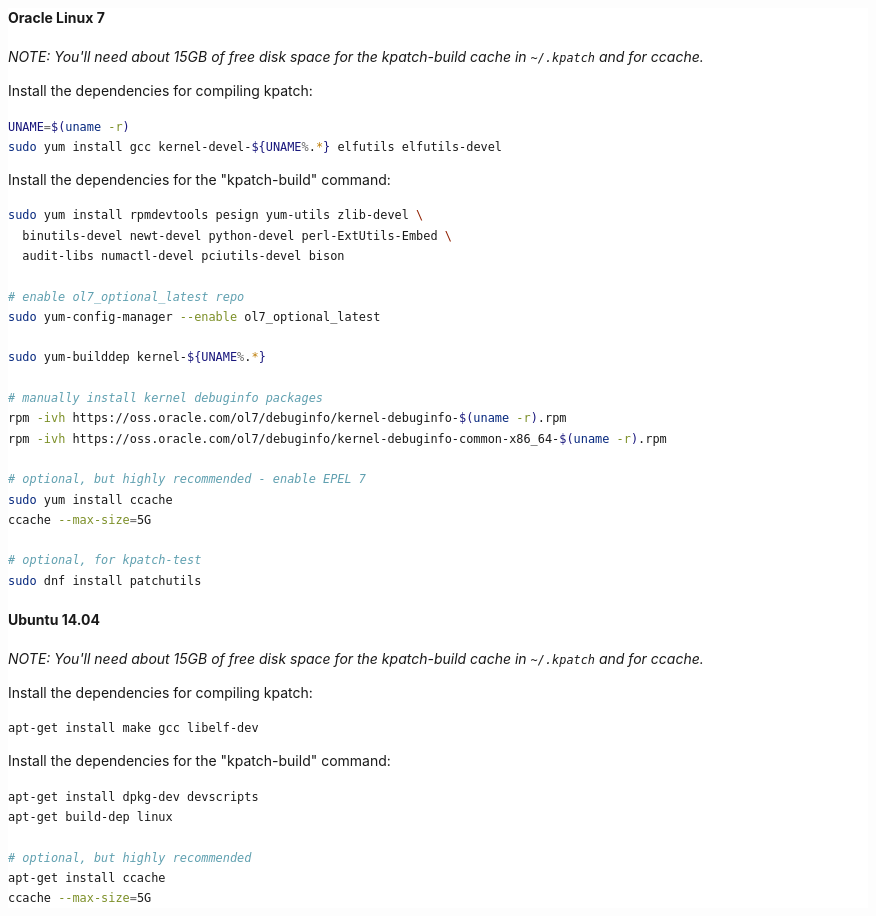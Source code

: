 #### Oracle Linux 7

*NOTE: You'll need about 15GB of free disk space for the kpatch-build cache in
`~/.kpatch` and for ccache.*

Install the dependencies for compiling kpatch:

```bash
UNAME=$(uname -r)
sudo yum install gcc kernel-devel-${UNAME%.*} elfutils elfutils-devel
```

Install the dependencies for the "kpatch-build" command:

```bash
sudo yum install rpmdevtools pesign yum-utils zlib-devel \
  binutils-devel newt-devel python-devel perl-ExtUtils-Embed \
  audit-libs numactl-devel pciutils-devel bison

# enable ol7_optional_latest repo
sudo yum-config-manager --enable ol7_optional_latest

sudo yum-builddep kernel-${UNAME%.*}

# manually install kernel debuginfo packages
rpm -ivh https://oss.oracle.com/ol7/debuginfo/kernel-debuginfo-$(uname -r).rpm
rpm -ivh https://oss.oracle.com/ol7/debuginfo/kernel-debuginfo-common-x86_64-$(uname -r).rpm

# optional, but highly recommended - enable EPEL 7
sudo yum install ccache
ccache --max-size=5G

# optional, for kpatch-test
sudo dnf install patchutils
```

#### Ubuntu 14.04

*NOTE: You'll need about 15GB of free disk space for the kpatch-build cache in
`~/.kpatch` and for ccache.*

Install the dependencies for compiling kpatch:

```bash
apt-get install make gcc libelf-dev
```

Install the dependencies for the "kpatch-build" command:

```bash
apt-get install dpkg-dev devscripts
apt-get build-dep linux

# optional, but highly recommended
apt-get install ccache
ccache --max-size=5G
```
